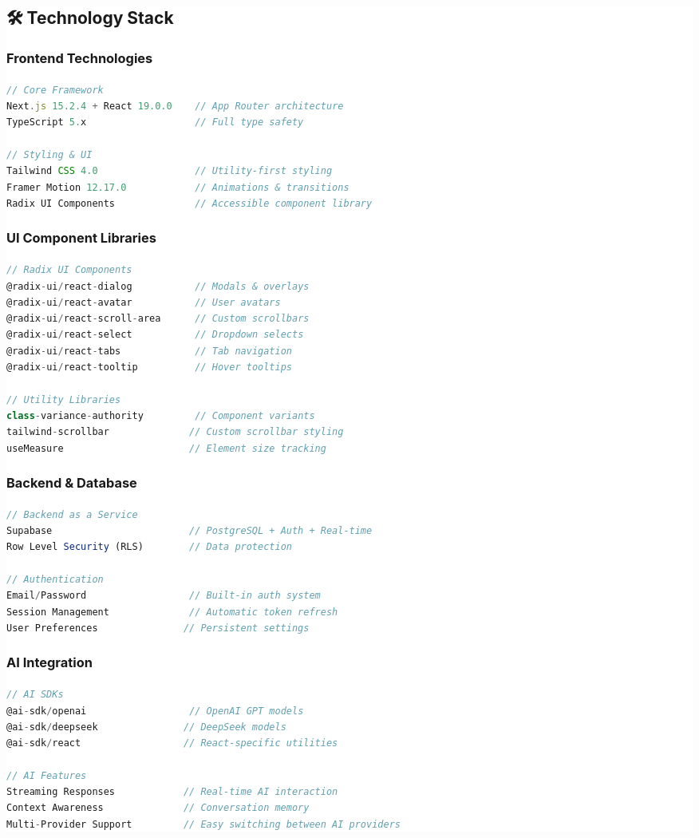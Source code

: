 ## 🛠️ Technology Stack

### Frontend Technologies
```typescript
// Core Framework
Next.js 15.2.4 + React 19.0.0    // App Router architecture
TypeScript 5.x                   // Full type safety

// Styling & UI
Tailwind CSS 4.0                 // Utility-first styling
Framer Motion 12.17.0            // Animations & transitions
Radix UI Components              // Accessible component library
```

### UI Component Libraries
```typescript
// Radix UI Components
@radix-ui/react-dialog           // Modals & overlays
@radix-ui/react-avatar           // User avatars
@radix-ui/react-scroll-area      // Custom scrollbars
@radix-ui/react-select           // Dropdown selects
@radix-ui/react-tabs             // Tab navigation
@radix-ui/react-tooltip          // Hover tooltips

// Utility Libraries
class-variance-authority         // Component variants
tailwind-scrollbar              // Custom scrollbar styling
useMeasure                      // Element size tracking
```

### Backend & Database
```typescript
// Backend as a Service
Supabase                        // PostgreSQL + Auth + Real-time
Row Level Security (RLS)        // Data protection

// Authentication
Email/Password                  // Built-in auth system
Session Management              // Automatic token refresh
User Preferences               // Persistent settings
```

### AI Integration
```typescript
// AI SDKs
@ai-sdk/openai                  // OpenAI GPT models
@ai-sdk/deepseek               // DeepSeek models  
@ai-sdk/react                  // React-specific utilities

// AI Features
Streaming Responses            // Real-time AI interaction
Context Awareness              // Conversation memory
Multi-Provider Support         // Easy switching between AI providers
```

